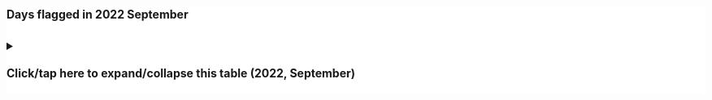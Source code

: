 </details>

#### Days flagged in 2022 September

<details><summary><p lang="en"><b>Click/tap here to expand/collapse this table (2022, September)</b></p></summary>

| 2022 September (Month 3) | Flagged? |
|---|---|
| 2022, Thursday, September 1st | TBD |
| 2022, Friday, September 2nd | TBD |
| 2022, Saturday, September 3rd | TBD |
| 2022, Sunday, September 4th | TBD |
| 2022, Monday, September 5th | TBD |
| 2022, Tuesday, September 6th | TBD |
| 2022, Wednesday, September 7th | TBD |
| 2022, Thursday, September 8th | TBD |
| 2022, Friday, September 9th | TBD |
| 2022, Saturday, September 10th | TBD |
| 2022, Sunday, September 11th | TBD |
| 2022, Monday, September 12th | TBD |
| 2022, Tuesday, September 13th | TBD |
| 2022, Wednesday, September 14th | TBD |
| 2022, Thursday, September 15th | TBD |
| 2022, Friday, September 16th | TBD |
| 2022, Saturday, September 17th | TBD |
| 2022, Sunday, September 18th | TBD |
| 2022, Monday, September 19th | TBD |
| 2022, Tuesday, September 20th | TBD |
| 2022, Wednesday, September 21st | TBD |
| 2022, Thursday, September 22nd | TBD |
| 2022, Friday, September 23rd | TBD |
| 2022, Saturday, September 24th | TBD |
| 2022, Sunday, September 25th | TBD |
| 2022, Monday, September 26th | TBD |
| 2022, Tuesday, September 27th | TBD |
| 2022, Wednesday, September 28th | TBD |
| 2022, Thursday, September 29th | TBD |
| 2022, Friday, September 30th | TBD |

